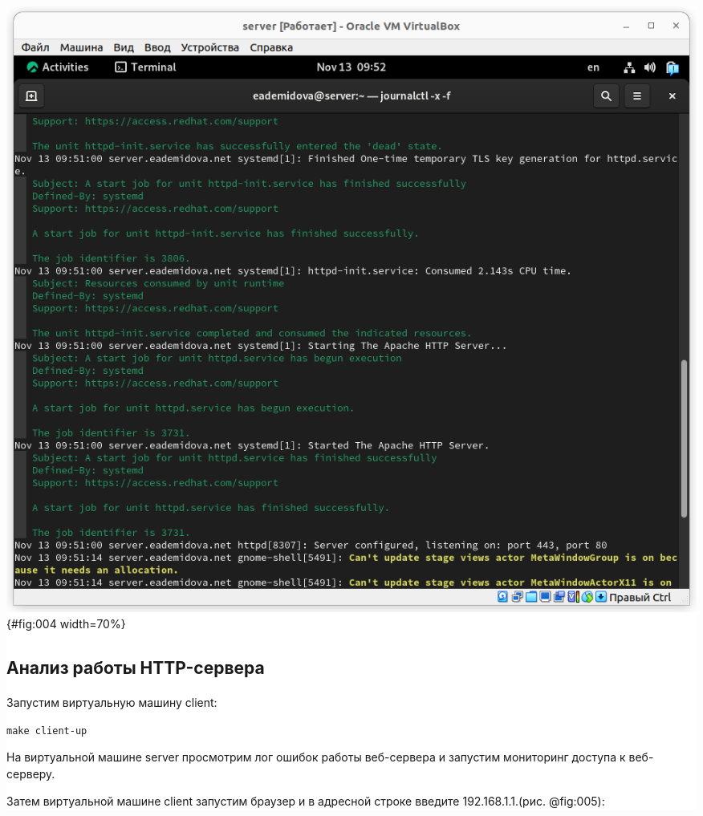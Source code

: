![Проверка заупуска веб-сервера](image/4.png){#fig:004 width=70%}

## Анализ работы HTTP-сервера

Запустим виртуальную машину client:
```
make client-up
```
На виртуальной машине server просмотрим лог ошибок работы веб-сервера и запустим мониторинг доступа к веб-серверу.

Затем виртуальной машине client запустим браузер и в адресной строке введите 192.168.1.1.(рис. @fig:005):
